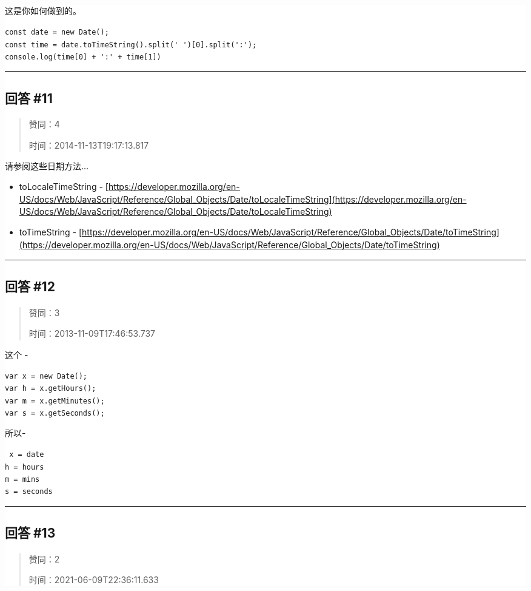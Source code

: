 这是你如何做到的。

```
const date = new Date();
const time = date.toTimeString().split(' ')[0].split(':');
console.log(time[0] + ':' + time[1])
```

* * *

## 回答 #11

> 赞同：4
> 
> 时间：2014-11-13T19:17:13.817

请参阅这些日期方法...

*   toLocaleTimeString - [https://developer.mozilla.org/en-US/docs/Web/JavaScript/Reference/Global_Objects/Date/toLocaleTimeString](https://developer.mozilla.org/en-US/docs/Web/JavaScript/Reference/Global_Objects/Date/toLocaleTimeString)

*   toTimeString - [https://developer.mozilla.org/en-US/docs/Web/JavaScript/Reference/Global_Objects/Date/toTimeString](https://developer.mozilla.org/en-US/docs/Web/JavaScript/Reference/Global_Objects/Date/toTimeString)

* * *

## 回答 #12

> 赞同：3
> 
> 时间：2013-11-09T17:46:53.737

这个 -

```
var x = new Date(); 
var h = x.getHours(); 
var m = x.getMinutes(); 
var s = x.getSeconds(); 
```

所以-

```
 x = date
h = hours
m = mins
s = seconds 
```

* * *

## 回答 #13

> 赞同：2
> 
> 时间：2021-06-09T22:36:11.633
